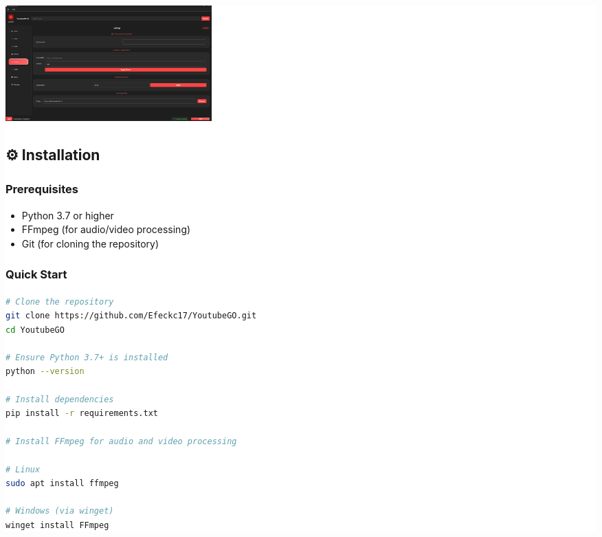   <img src="assets/settings.png" alt="Settings" width="300"/>
</div>

## ⚙️ Installation

### Prerequisites
- Python 3.7 or higher
- FFmpeg (for audio/video processing)
- Git (for cloning the repository)

### Quick Start
```bash
# Clone the repository
git clone https://github.com/Efeckc17/YoutubeGO.git
cd YoutubeGO

# Ensure Python 3.7+ is installed
python --version

# Install dependencies
pip install -r requirements.txt

# Install FFmpeg for audio and video processing

# Linux
sudo apt install ffmpeg

# Windows (via winget)
winget install FFmpeg
```
